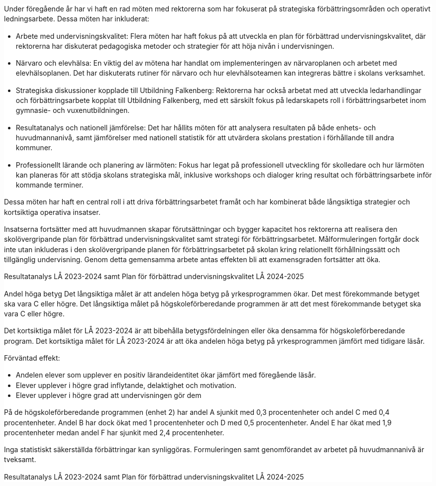 Under föregående år har vi haft en rad möten med rektorerna som har fokuserat på strategiska förbättringsområden och operativt ledningsarbete. Dessa möten har inkluderat:

- Arbete med undervisningskvalitet: Flera möten har haft fokus på att utveckla en plan för förbättrad undervisningskvalitet, där rektorerna har diskuterat pedagogiska metoder och strategier för att höja nivån i undervisningen.
- Närvaro och elevhälsa: En viktig del av mötena har handlat om implementeringen av närvaroplanen och arbetet med elevhälsoplanen. Det har diskuterats rutiner för närvaro och hur elevhälsoteamen kan integreras bättre i skolans verksamhet.



- Strategiska diskussioner kopplade till Utbildning Falkenberg: Rektorerna har också arbetat med att utveckla ledarhandlingar och förbättringsarbete kopplat till Utbildning Falkenberg, med ett särskilt fokus på ledarskapets roll i förbättringsarbetet inom gymnasie- och vuxenutbildningen.
- Resultatanalys och nationell jämförelse: Det har hållits möten för att analysera resultaten på både enhets- och huvudmannanivå, samt jämförelser med nationell statistik för att utvärdera skolans prestation i förhållande till andra kommuner.
- Professionellt lärande och planering av lärmöten: Fokus har legat på professionell utveckling för skolledare och hur lärmöten kan planeras för att stödja skolans strategiska mål, inklusive workshops och dialoger kring resultat och förbättringsarbete inför kommande terminer.

Dessa möten har haft en central roll i att driva förbättringsarbetet framåt och har kombinerat både långsiktiga strategier och kortsiktiga operativa insatser.

Insatserna fortsätter med att huvudmannen skapar förutsättningar och bygger kapacitet hos rektorerna att realisera den skolövergripande plan för förbättrad undervisningskvalitet samt strategi för förbättringsarbetet. Målformuleringen fortgår dock inte utan inkluderas i den skolövergripande planen för förbättringsarbetet på skolan kring relationellt förhållningssätt och tillgänglig undervisning. Genom detta gemensamma arbete antas effekten bli att examensgraden fortsätter att öka.

Resultatanalys LÅ 2023-2024 samt Plan för förbättrad undervisningskvalitet LÅ 2024-2025

Andel höga betyg Det långsiktiga målet är att andelen höga betyg på yrkesprogrammen ökar. Det mest förekommande betyget ska vara C eller högre. Det långsiktiga målet på högskoleförberedande programmen är att det mest förekommande betyget ska vara C eller högre.

Det kortsiktiga målet för LÅ 2023-2024 är att bibehålla betygsfördelningen eller öka densamma för högskoleförberedande program. Det kortsiktiga målet för LÅ 2023-2024 är att öka andelen höga betyg på yrkesprogrammen jämfört med tidigare läsår.

Förväntad effekt:

- Andelen elever som upplever en positiv lärandeidentitet ökar jämfört med föregående läsår.
- Elever upplever i högre grad inflytande, delaktighet och motivation.
- Elever upplever i högre grad att undervisningen gör dem



På de högskoleförberedande programmen (enhet 2) har andel A sjunkit med 0,3 procentenheter och andel C med 0,4 procentenheter. Andel B har dock ökat med 1 procentenheter och D med 0,5 procentenheter. Andel E har ökat med 1,9 procentenheter medan andel F har sjunkit med 2,4 procentenheter.

Inga statistiskt säkerställda förbättringar kan synliggöras. Formuleringen samt genomförandet av arbetet på huvudmannanivå är tveksamt.



Resultatanalys LÅ 2023-2024 samt Plan för förbättrad undervisningskvalitet LÅ 2024-2025

